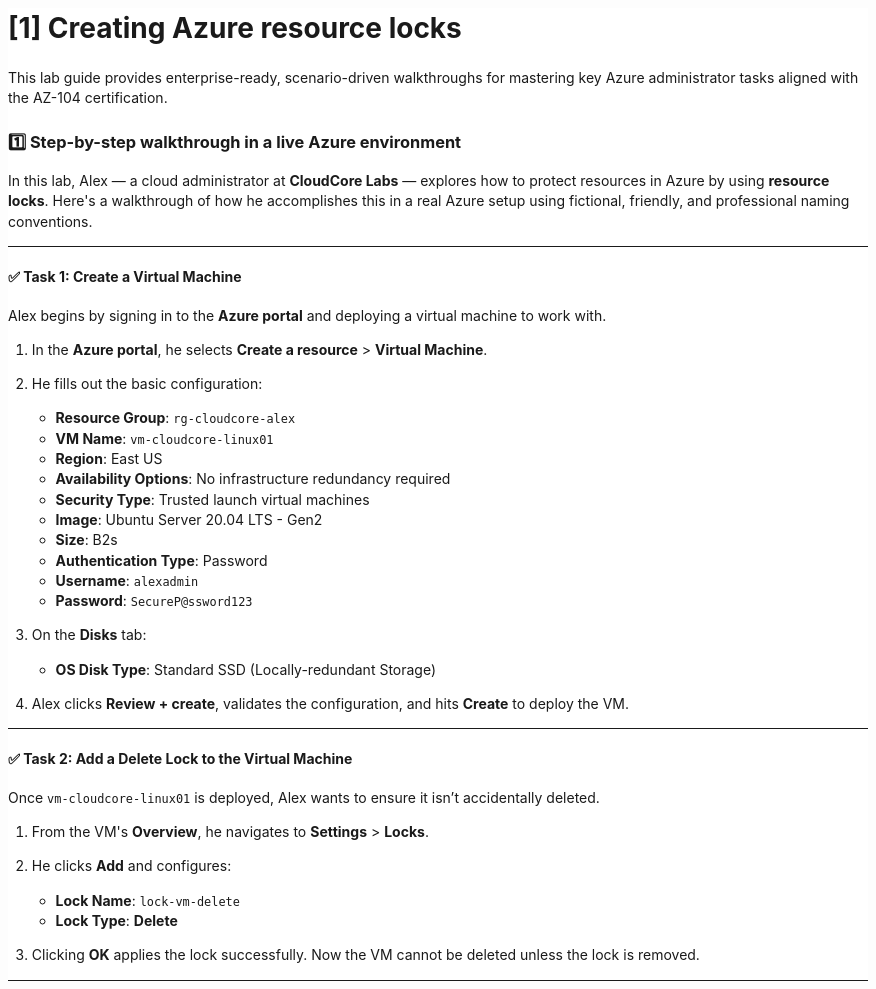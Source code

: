 # [1] Creating Azure resource locks

This lab guide provides enterprise-ready, scenario-driven walkthroughs for mastering key Azure administrator tasks aligned with the AZ-104 certification.

### 1️⃣ Step-by-step walkthrough in a live Azure environment

In this lab, Alex — a cloud administrator at **CloudCore Labs** — explores how to protect resources in Azure by using **resource locks**. Here's a walkthrough of how he accomplishes this in a real Azure setup using fictional, friendly, and professional naming conventions.

---

#### ✅ Task 1: Create a Virtual Machine

Alex begins by signing in to the **Azure portal** and deploying a virtual machine to work with.

1. In the **Azure portal**, he selects **Create a resource** > **Virtual Machine**.

2. He fills out the basic configuration:

   * **Resource Group**: `rg-cloudcore-alex`
   * **VM Name**: `vm-cloudcore-linux01`
   * **Region**: East US
   * **Availability Options**: No infrastructure redundancy required
   * **Security Type**: Trusted launch virtual machines
   * **Image**: Ubuntu Server 20.04 LTS - Gen2
   * **Size**: B2s
   * **Authentication Type**: Password
   * **Username**: `alexadmin`
   * **Password**: `SecureP@ssword123`

3. On the **Disks** tab:

   * **OS Disk Type**: Standard SSD (Locally-redundant Storage)

4. Alex clicks **Review + create**, validates the configuration, and hits **Create** to deploy the VM.

---

#### ✅ Task 2: Add a Delete Lock to the Virtual Machine

Once `vm-cloudcore-linux01` is deployed, Alex wants to ensure it isn’t accidentally deleted.

1. From the VM's **Overview**, he navigates to **Settings** > **Locks**.
2. He clicks **Add** and configures:

   * **Lock Name**: `lock-vm-delete`
   * **Lock Type**: **Delete**
3. Clicking **OK** applies the lock successfully. Now the VM cannot be deleted unless the lock is removed.

---
